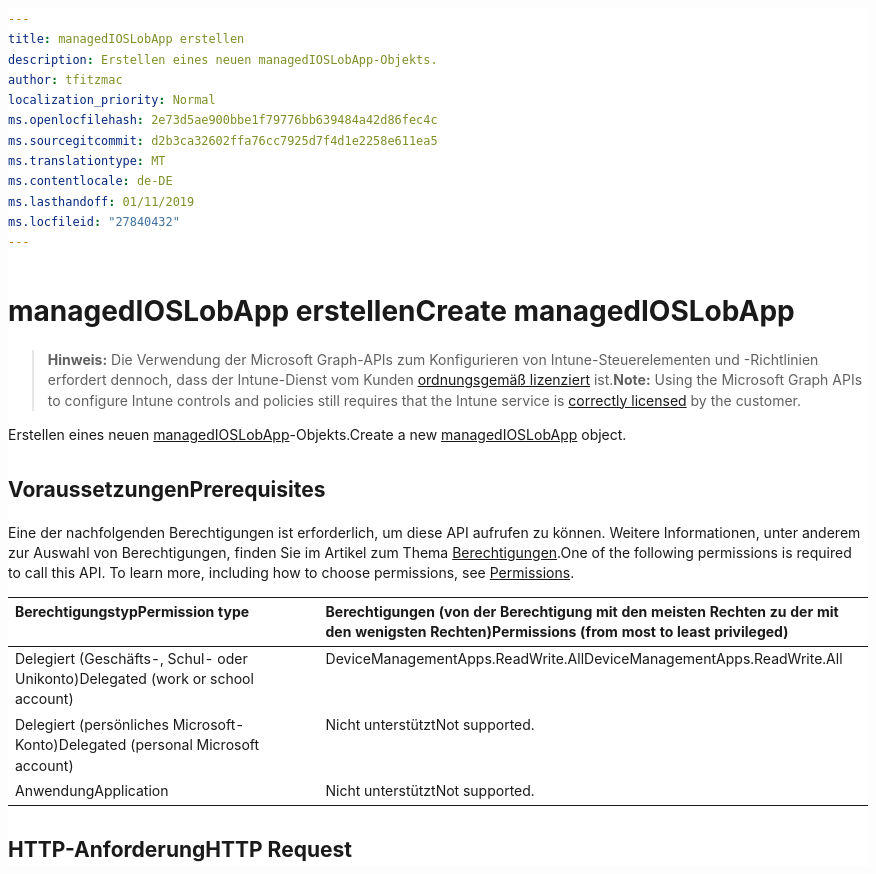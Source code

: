 ```yaml
---
title: managedIOSLobApp erstellen
description: Erstellen eines neuen managedIOSLobApp-Objekts.
author: tfitzmac
localization_priority: Normal
ms.openlocfilehash: 2e73d5ae900bbe1f79776bb639484a42d86fec4c
ms.sourcegitcommit: d2b3ca32602ffa76cc7925d7f4d1e2258e611ea5
ms.translationtype: MT
ms.contentlocale: de-DE
ms.lasthandoff: 01/11/2019
ms.locfileid: "27840432"
---
```

# <a name="create-managedioslobapp"></a><span data-ttu-id="60b9c-103">managedIOSLobApp erstellen</span><span class="sxs-lookup"><span data-stu-id="60b9c-103">Create managedIOSLobApp</span></span>

> <span data-ttu-id="60b9c-104">**Hinweis:** Die Verwendung der Microsoft Graph-APIs zum Konfigurieren von Intune-Steuerelementen und -Richtlinien erfordert dennoch, dass der Intune-Dienst vom Kunden [ordnungsgemäß lizenziert](https://go.microsoft.com/fwlink/?linkid=839381) ist.</span><span class="sxs-lookup"><span data-stu-id="60b9c-104">**Note:** Using the Microsoft Graph APIs to configure Intune controls and policies still requires that the Intune service is [correctly licensed](https://go.microsoft.com/fwlink/?linkid=839381) by the customer.</span></span>

<span data-ttu-id="60b9c-105">Erstellen eines neuen [managedIOSLobApp](../resources/intune-apps-managedioslobapp.md)-Objekts.</span><span class="sxs-lookup"><span data-stu-id="60b9c-105">Create a new [managedIOSLobApp](../resources/intune-apps-managedioslobapp.md) object.</span></span>
## <a name="prerequisites"></a><span data-ttu-id="60b9c-106">Voraussetzungen</span><span class="sxs-lookup"><span data-stu-id="60b9c-106">Prerequisites</span></span>
<span data-ttu-id="60b9c-p101">Eine der nachfolgenden Berechtigungen ist erforderlich, um diese API aufrufen zu können. Weitere Informationen, unter anderem zur Auswahl von Berechtigungen, finden Sie im Artikel zum Thema [Berechtigungen](/graph/permissions-reference).</span><span class="sxs-lookup"><span data-stu-id="60b9c-p101">One of the following permissions is required to call this API. To learn more, including how to choose permissions, see [Permissions](/graph/permissions-reference).</span></span>

|<span data-ttu-id="60b9c-109">Berechtigungstyp</span><span class="sxs-lookup"><span data-stu-id="60b9c-109">Permission type</span></span>|<span data-ttu-id="60b9c-110">Berechtigungen (von der Berechtigung mit den meisten Rechten zu der mit den wenigsten Rechten)</span><span class="sxs-lookup"><span data-stu-id="60b9c-110">Permissions (from most to least privileged)</span></span>|
|:---|:---|
|<span data-ttu-id="60b9c-111">Delegiert (Geschäfts-, Schul- oder Unikonto)</span><span class="sxs-lookup"><span data-stu-id="60b9c-111">Delegated (work or school account)</span></span>|<span data-ttu-id="60b9c-112">DeviceManagementApps.ReadWrite.All</span><span class="sxs-lookup"><span data-stu-id="60b9c-112">DeviceManagementApps.ReadWrite.All</span></span>|
|<span data-ttu-id="60b9c-113">Delegiert (persönliches Microsoft-Konto)</span><span class="sxs-lookup"><span data-stu-id="60b9c-113">Delegated (personal Microsoft account)</span></span>|<span data-ttu-id="60b9c-114">Nicht unterstützt</span><span class="sxs-lookup"><span data-stu-id="60b9c-114">Not supported.</span></span>|
|<span data-ttu-id="60b9c-115">Anwendung</span><span class="sxs-lookup"><span data-stu-id="60b9c-115">Application</span></span>|<span data-ttu-id="60b9c-116">Nicht unterstützt</span><span class="sxs-lookup"><span data-stu-id="60b9c-116">Not supported.</span></span>|

## <a name="http-request"></a><span data-ttu-id="60b9c-117">HTTP-Anforderung</span><span class="sxs-lookup"><span data-stu-id="60b9c-117">HTTP Request</span></span>
